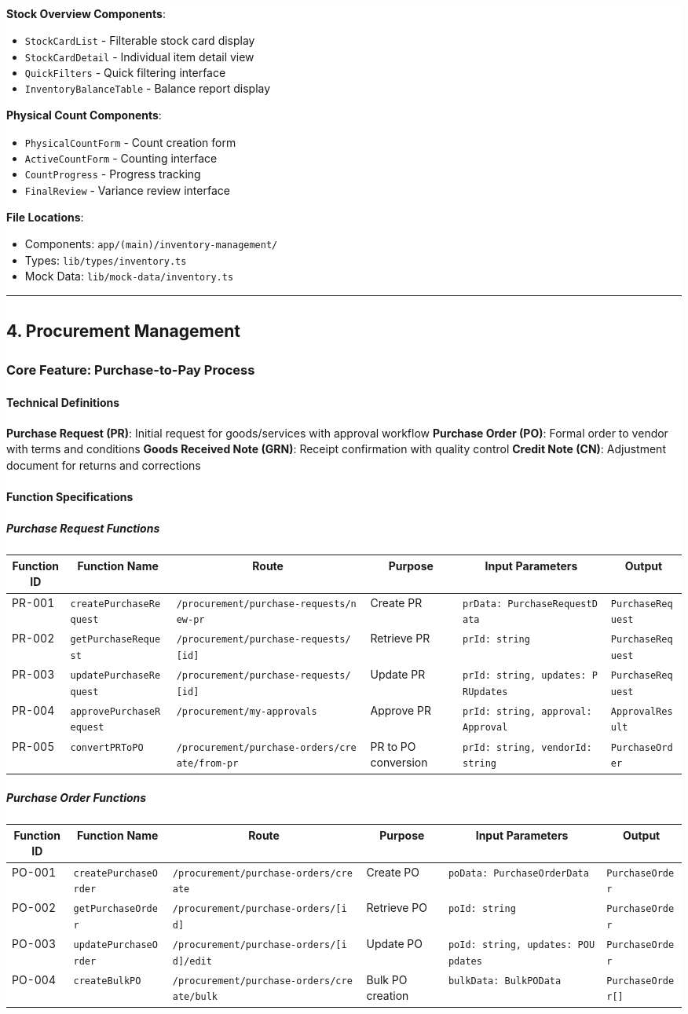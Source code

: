 **Stock Overview Components**:
- `StockCardList` - Filterable stock card display
- `StockCardDetail` - Individual item detail view
- `QuickFilters` - Quick filtering interface
- `InventoryBalanceTable` - Balance report display

**Physical Count Components**:
- `PhysicalCountForm` - Count creation form
- `ActiveCountForm` - Counting interface
- `CountProgress` - Progress tracking
- `FinalReview` - Variance review interface

**File Locations**:
- Components: `app/(main)/inventory-management/`
- Types: `lib/types/inventory.ts`
- Mock Data: `lib/mock-data/inventory.ts`

---

## 4. Procurement Management

### Core Feature: Purchase-to-Pay Process

#### Technical Definitions

**Purchase Request (PR)**: Initial request for goods/services with approval workflow
**Purchase Order (PO)**: Formal order to vendor with terms and conditions
**Goods Received Note (GRN)**: Receipt confirmation with quality control
**Credit Note (CN)**: Adjustment document for returns and corrections

#### Function Specifications

##### Purchase Request Functions

| Function ID | Function Name | Route | Purpose | Input Parameters | Output |
|-------------|---------------|--------|---------|------------------|--------|
| PR-001 | `createPurchaseRequest` | `/procurement/purchase-requests/new-pr` | Create PR | `prData: PurchaseRequestData` | `PurchaseRequest` |
| PR-002 | `getPurchaseRequest` | `/procurement/purchase-requests/[id]` | Retrieve PR | `prId: string` | `PurchaseRequest` |
| PR-003 | `updatePurchaseRequest` | `/procurement/purchase-requests/[id]` | Update PR | `prId: string, updates: PRUpdates` | `PurchaseRequest` |
| PR-004 | `approvePurchaseRequest` | `/procurement/my-approvals` | Approve PR | `prId: string, approval: Approval` | `ApprovalResult` |
| PR-005 | `convertPRToPO` | `/procurement/purchase-orders/create/from-pr` | PR to PO conversion | `prId: string, vendorId: string` | `PurchaseOrder` |

##### Purchase Order Functions

| Function ID | Function Name | Route | Purpose | Input Parameters | Output |
|-------------|---------------|--------|---------|------------------|--------|
| PO-001 | `createPurchaseOrder` | `/procurement/purchase-orders/create` | Create PO | `poData: PurchaseOrderData` | `PurchaseOrder` |
| PO-002 | `getPurchaseOrder` | `/procurement/purchase-orders/[id]` | Retrieve PO | `poId: string` | `PurchaseOrder` |
| PO-003 | `updatePurchaseOrder` | `/procurement/purchase-orders/[id]/edit` | Update PO | `poId: string, updates: POUpdates` | `PurchaseOrder` |
| PO-004 | `createBulkPO` | `/procurement/purchase-orders/create/bulk` | Bulk PO creation | `bulkData: BulkPOData` | `PurchaseOrder[]` |
